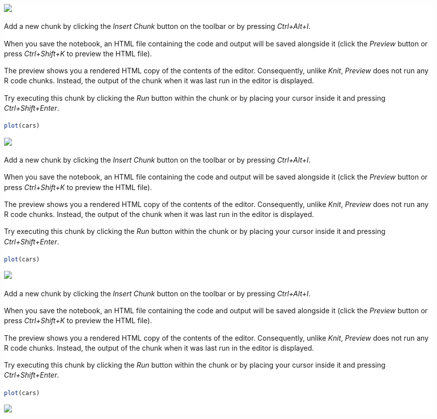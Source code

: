 ![](frgt5_files/figure-html/unnamed-chunk-41-1.png)

Add a new chunk by clicking the *Insert Chunk* button on the toolbar or by pressing *Ctrl+Alt+I*.

When you save the notebook, an HTML file containing the code and output will be saved alongside it (click the *Preview* button or press *Ctrl+Shift+K* to preview the HTML file).

The preview shows you a rendered HTML copy of the contents of the editor. Consequently, unlike *Knit*, *Preview* does not run any R code chunks. Instead, the output of the chunk when it was last run in the editor is displayed.


Try executing this chunk by clicking the *Run* button within the chunk or by placing your cursor inside it and pressing *Ctrl+Shift+Enter*. 


```r
plot(cars)
```

![](frgt5_files/figure-html/unnamed-chunk-42-1.png)

Add a new chunk by clicking the *Insert Chunk* button on the toolbar or by pressing *Ctrl+Alt+I*.

When you save the notebook, an HTML file containing the code and output will be saved alongside it (click the *Preview* button or press *Ctrl+Shift+K* to preview the HTML file).

The preview shows you a rendered HTML copy of the contents of the editor. Consequently, unlike *Knit*, *Preview* does not run any R code chunks. Instead, the output of the chunk when it was last run in the editor is displayed.


Try executing this chunk by clicking the *Run* button within the chunk or by placing your cursor inside it and pressing *Ctrl+Shift+Enter*. 


```r
plot(cars)
```

![](frgt5_files/figure-html/unnamed-chunk-43-1.png)

Add a new chunk by clicking the *Insert Chunk* button on the toolbar or by pressing *Ctrl+Alt+I*.

When you save the notebook, an HTML file containing the code and output will be saved alongside it (click the *Preview* button or press *Ctrl+Shift+K* to preview the HTML file).

The preview shows you a rendered HTML copy of the contents of the editor. Consequently, unlike *Knit*, *Preview* does not run any R code chunks. Instead, the output of the chunk when it was last run in the editor is displayed.


Try executing this chunk by clicking the *Run* button within the chunk or by placing your cursor inside it and pressing *Ctrl+Shift+Enter*. 


```r
plot(cars)
```

![](frgt5_files/figure-html/unnamed-chunk-44-1.png)
